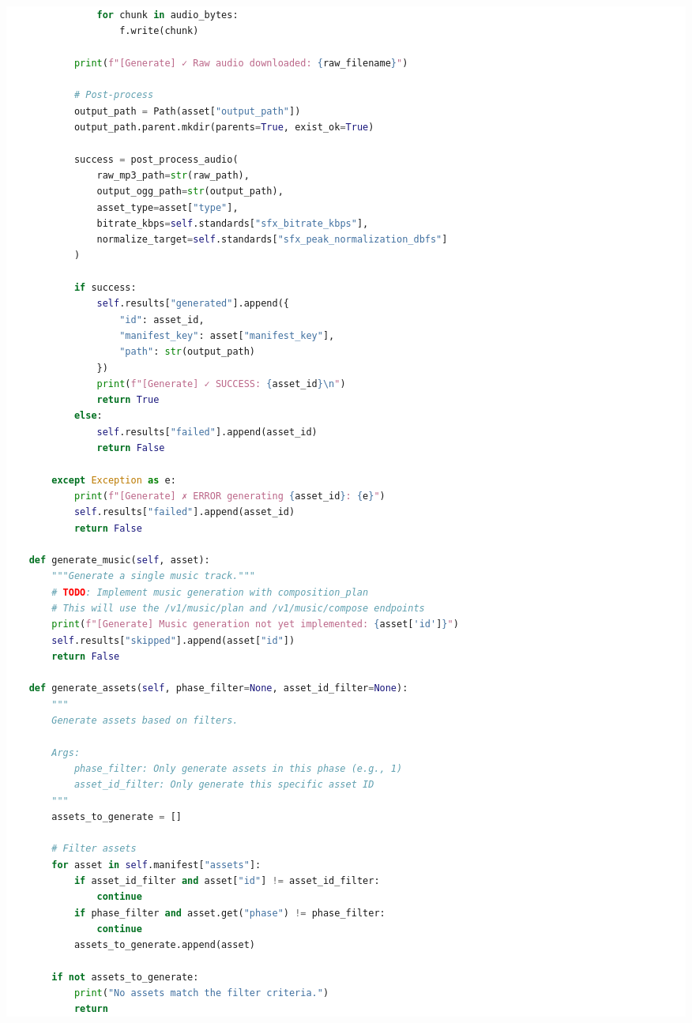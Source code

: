 ```python
                for chunk in audio_bytes:
                    f.write(chunk)

            print(f"[Generate] ✓ Raw audio downloaded: {raw_filename}")

            # Post-process
            output_path = Path(asset["output_path"])
            output_path.parent.mkdir(parents=True, exist_ok=True)

            success = post_process_audio(
                raw_mp3_path=str(raw_path),
                output_ogg_path=str(output_path),
                asset_type=asset["type"],
                bitrate_kbps=self.standards["sfx_bitrate_kbps"],
                normalize_target=self.standards["sfx_peak_normalization_dbfs"]
            )

            if success:
                self.results["generated"].append({
                    "id": asset_id,
                    "manifest_key": asset["manifest_key"],
                    "path": str(output_path)
                })
                print(f"[Generate] ✓ SUCCESS: {asset_id}\n")
                return True
            else:
                self.results["failed"].append(asset_id)
                return False

        except Exception as e:
            print(f"[Generate] ✗ ERROR generating {asset_id}: {e}")
            self.results["failed"].append(asset_id)
            return False

    def generate_music(self, asset):
        """Generate a single music track."""
        # TODO: Implement music generation with composition_plan
        # This will use the /v1/music/plan and /v1/music/compose endpoints
        print(f"[Generate] Music generation not yet implemented: {asset['id']}")
        self.results["skipped"].append(asset["id"])
        return False

    def generate_assets(self, phase_filter=None, asset_id_filter=None):
        """
        Generate assets based on filters.

        Args:
            phase_filter: Only generate assets in this phase (e.g., 1)
            asset_id_filter: Only generate this specific asset ID
        """
        assets_to_generate = []

        # Filter assets
        for asset in self.manifest["assets"]:
            if asset_id_filter and asset["id"] != asset_id_filter:
                continue
            if phase_filter and asset.get("phase") != phase_filter:
                continue
            assets_to_generate.append(asset)

        if not assets_to_generate:
            print("No assets match the filter criteria.")
            return
```